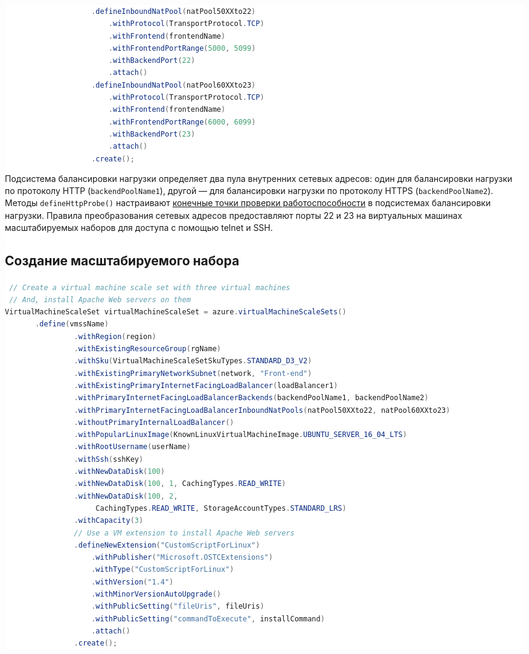 ```java
                    .defineInboundNatPool(natPool50XXto22)
                        .withProtocol(TransportProtocol.TCP)
                        .withFrontend(frontendName)
                        .withFrontendPortRange(5000, 5099)
                        .withBackendPort(22)
                        .attach()
                    .defineInboundNatPool(natPool60XXto23)
                        .withProtocol(TransportProtocol.TCP)
                        .withFrontend(frontendName)
                        .withFrontendPortRange(6000, 6099)
                        .withBackendPort(23)
                        .attach()
                    .create();
```

 Подсистема балансировки нагрузки определяет два пула внутренних сетевых адресов: один для балансировки нагрузки по протоколу HTTP (`backendPoolName1`), другой — для балансировки нагрузки по протоколу HTTPS (`backendPoolName2`).  Методы `defineHttpProbe()` настраивают [конечные точки проверки работоспособности](https://docs.microsoft.com/azure/load-balancer/load-balancer-custom-probe-overview) в подсистемах балансировки нагрузки. Правила преобразования сетевых адресов предоставляют порты 22 и 23 на виртуальных машинах масштабируемых наборов для доступа с помощью telnet и SSH.

## <a name="create-a-scale-set"></a>Создание масштабируемого набора
 
```java
 // Create a virtual machine scale set with three virtual machines
 // And, install Apache Web servers on them
VirtualMachineScaleSet virtualMachineScaleSet = azure.virtualMachineScaleSets()
       .define(vmssName)
                .withRegion(region)
                .withExistingResourceGroup(rgName)
                .withSku(VirtualMachineScaleSetSkuTypes.STANDARD_D3_V2)
                .withExistingPrimaryNetworkSubnet(network, "Front-end")
                .withExistingPrimaryInternetFacingLoadBalancer(loadBalancer1)
                .withPrimaryInternetFacingLoadBalancerBackends(backendPoolName1, backendPoolName2)
                .withPrimaryInternetFacingLoadBalancerInboundNatPools(natPool50XXto22, natPool60XXto23)
                .withoutPrimaryInternalLoadBalancer()
                .withPopularLinuxImage(KnownLinuxVirtualMachineImage.UBUNTU_SERVER_16_04_LTS)
                .withRootUsername(userName)
                .withSsh(sshKey)
                .withNewDataDisk(100)
                .withNewDataDisk(100, 1, CachingTypes.READ_WRITE)
                .withNewDataDisk(100, 2, 
                     CachingTypes.READ_WRITE, StorageAccountTypes.STANDARD_LRS)
                .withCapacity(3)
                // Use a VM extension to install Apache Web servers
                .defineNewExtension("CustomScriptForLinux")
                    .withPublisher("Microsoft.OSTCExtensions")
                    .withType("CustomScriptForLinux")
                    .withVersion("1.4")
                    .withMinorVersionAutoUpgrade()
                    .withPublicSetting("fileUris", fileUris)
                    .withPublicSetting("commandToExecute", installCommand)
                    .attach()
                .create();
```

